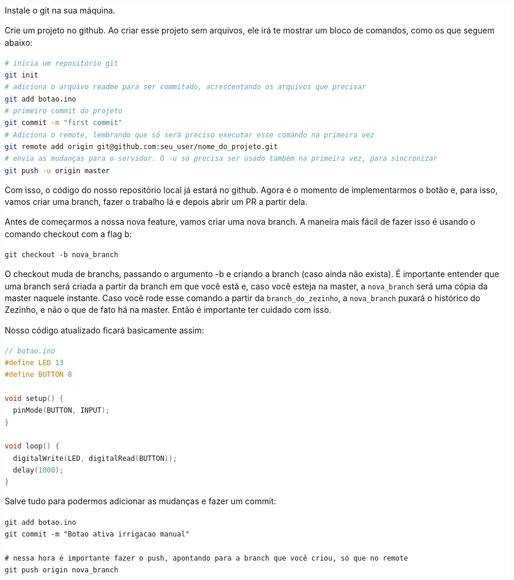 Instale o git na sua máquina.

Crie um projeto no github. Ao criar esse projeto sem arquivos, ele irá te mostrar um bloco de comandos, como os que seguem abaixo:

```bash
# inicia um repositório git
git init
# adiciona o arquivo readme para ser commitado, acrescentando os arquivos que precisar
git add botao.ino
# primeiro commit do projeto
git commit -m "first commit"
# Adiciona o remote, lembrando que só será preciso executar esse comando na primeira vez
git remote add origin git@github.com:seu_user/nome_do_projeto.git
# envia as mudanças para o servidor. O -u só precisa ser usado também na primeira vez, para sincronizar
git push -u origin master
```

Com isso, o código do nosso repositório local já estará no github. Agora é o momento de implementarmos o botão e, para isso, vamos criar uma branch, fazer o trabalho lá e depois abrir um PR a partir dela.

Antes de começarmos a nossa nova feature, vamos criar uma nova branch. A maneira mais fácil de fazer isso é usando o comando checkout com a flag b:

`git checkout -b nova_branch`

O checkout muda de branchs, passando o argumento -b e criando a branch (caso ainda não exista). É importante entender que uma branch será criada a partir da branch em que você está e, caso você esteja na master, a `nova_branch` será uma cópia da master naquele instante. Caso você rode esse comando a partir da `branch_do_zezinho`, a `nova_branch` puxará o histórico do Zezinho, e não o que de fato há na master. Então é importante ter cuidado com isso.

Nosso código atualizado ficará basicamente assim:

```cpp
// botao.ino
#define LED 13
#define BUTTON 8

void setup() {
  pinMode(BUTTON, INPUT);
}

void loop() {
  digitalWrite(LED, digitalRead(BUTTON));
  delay(1000);
}
```

Salve tudo para podermos adicionar as mudanças e fazer um commit:

```
git add botao.ino
git commit -m "Botao ativa irrigacao manual"

# nessa hora é importante fazer o push, apontando para a branch que você criou, só que no remote
git push origin nova_branch
```

